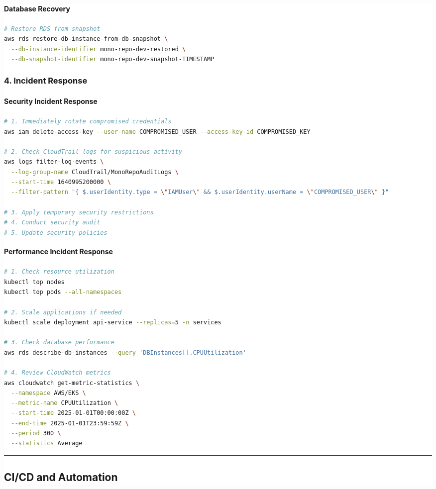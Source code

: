 #### **Database Recovery**
```bash
# Restore RDS from snapshot
aws rds restore-db-instance-from-db-snapshot \
  --db-instance-identifier mono-repo-dev-restored \
  --db-snapshot-identifier mono-repo-dev-snapshot-TIMESTAMP
```

### 4. Incident Response

#### **Security Incident Response**
```bash
# 1. Immediately rotate compromised credentials
aws iam delete-access-key --user-name COMPROMISED_USER --access-key-id COMPROMISED_KEY

# 2. Check CloudTrail logs for suspicious activity
aws logs filter-log-events \
  --log-group-name CloudTrail/MonoRepoAuditLogs \
  --start-time 1640995200000 \
  --filter-pattern "{ $.userIdentity.type = \"IAMUser\" && $.userIdentity.userName = \"COMPROMISED_USER\" }"

# 3. Apply temporary security restrictions
# 4. Conduct security audit
# 5. Update security policies
```

#### **Performance Incident Response**
```bash
# 1. Check resource utilization
kubectl top nodes
kubectl top pods --all-namespaces

# 2. Scale applications if needed
kubectl scale deployment api-service --replicas=5 -n services

# 3. Check database performance
aws rds describe-db-instances --query 'DBInstances[].CPUUtilization'

# 4. Review CloudWatch metrics
aws cloudwatch get-metric-statistics \
  --namespace AWS/EKS \
  --metric-name CPUUtilization \
  --start-time 2025-01-01T00:00:00Z \
  --end-time 2025-01-01T23:59:59Z \
  --period 300 \
  --statistics Average
```

---

## CI/CD and Automation
